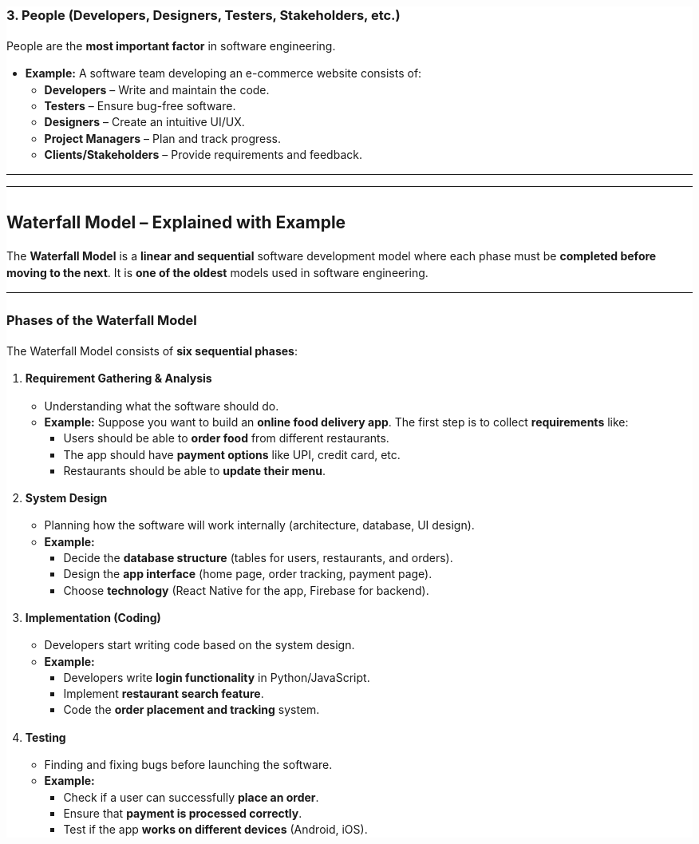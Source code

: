 

### **3. People (Developers, Designers, Testers, Stakeholders, etc.)**  
People are the **most important factor** in software engineering.  
- **Example:** A software team developing an e-commerce website consists of:  
  - **Developers** – Write and maintain the code.  
  - **Testers** – Ensure bug-free software.  
  - **Designers** – Create an intuitive UI/UX.  
  - **Project Managers** – Plan and track progress.  
  - **Clients/Stakeholders** – Provide requirements and feedback.  

---
---
## **Waterfall Model – Explained with Example**  

The **Waterfall Model** is a **linear and sequential** software development model where each phase must be **completed before moving to the next**. It is **one of the oldest** models used in software engineering.

---

### **Phases of the Waterfall Model**
The Waterfall Model consists of **six sequential phases**:

1. **Requirement Gathering & Analysis**  
   - Understanding what the software should do.  
   - **Example:** Suppose you want to build an **online food delivery app**. The first step is to collect **requirements** like:
     - Users should be able to **order food** from different restaurants.
     - The app should have **payment options** like UPI, credit card, etc.
     - Restaurants should be able to **update their menu**.

2. **System Design**  
   - Planning how the software will work internally (architecture, database, UI design).  
   - **Example:**  
     - Decide the **database structure** (tables for users, restaurants, and orders).  
     - Design the **app interface** (home page, order tracking, payment page).  
     - Choose **technology** (React Native for the app, Firebase for backend).  

3. **Implementation (Coding)**  
   - Developers start writing code based on the system design.  
   - **Example:**  
     - Developers write **login functionality** in Python/JavaScript.  
     - Implement **restaurant search feature**.  
     - Code the **order placement and tracking** system.  

4. **Testing**  
   - Finding and fixing bugs before launching the software.  
   - **Example:**  
     - Check if a user can successfully **place an order**.  
     - Ensure that **payment is processed correctly**.  
     - Test if the app **works on different devices** (Android, iOS).  
